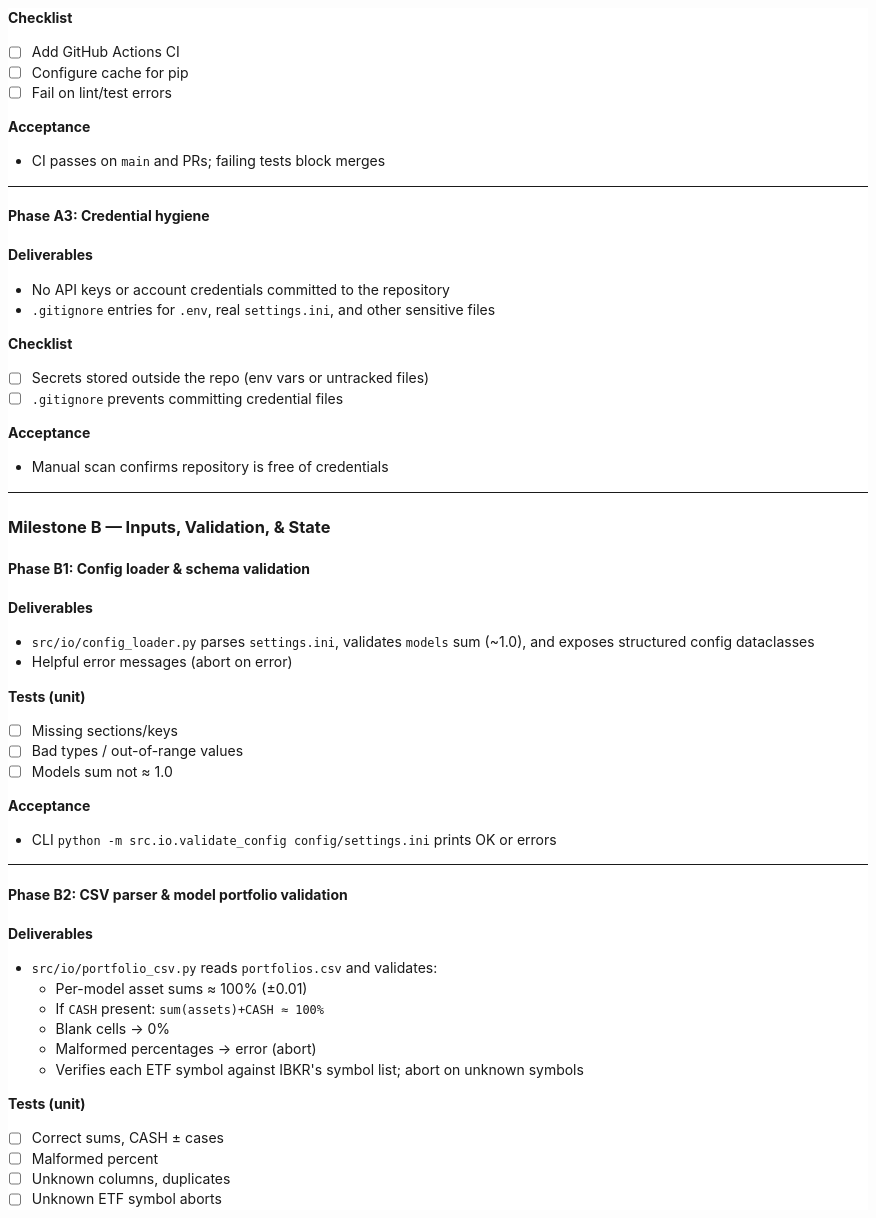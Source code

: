 **Checklist**
- [ ] Add GitHub Actions CI  
- [ ] Configure cache for pip  
- [ ] Fail on lint/test errors

**Acceptance**
- CI passes on `main` and PRs; failing tests block merges

---

#### Phase A3: Credential hygiene
**Deliverables**
- No API keys or account credentials committed to the repository
- `.gitignore` entries for `.env`, real `settings.ini`, and other sensitive files

**Checklist**
- [ ] Secrets stored outside the repo (env vars or untracked files)
- [ ] `.gitignore` prevents committing credential files

**Acceptance**
- Manual scan confirms repository is free of credentials

---

### Milestone B — Inputs, Validation, & State

#### Phase B1: Config loader & schema validation
**Deliverables**
- `src/io/config_loader.py` parses `settings.ini`, validates `models` sum (~1.0), and exposes structured config dataclasses
- Helpful error messages (abort on error)

**Tests (unit)**
- [ ] Missing sections/keys  
- [ ] Bad types / out-of-range values  
- [ ] Models sum not ≈ 1.0

**Acceptance**
- CLI `python -m src.io.validate_config config/settings.ini` prints OK or errors

---

#### Phase B2: CSV parser & model portfolio validation
**Deliverables**
- `src/io/portfolio_csv.py` reads `portfolios.csv` and validates:
  - Per-model asset sums ≈ 100% (±0.01)
  - If `CASH` present: `sum(assets)+CASH ≈ 100%`
  - Blank cells → 0%
  - Malformed percentages → error (abort)
  - Verifies each ETF symbol against IBKR's symbol list; abort on unknown symbols

**Tests (unit)**
- [ ] Correct sums, CASH ± cases
- [ ] Malformed percent
- [ ] Unknown columns, duplicates
- [ ] Unknown ETF symbol aborts
